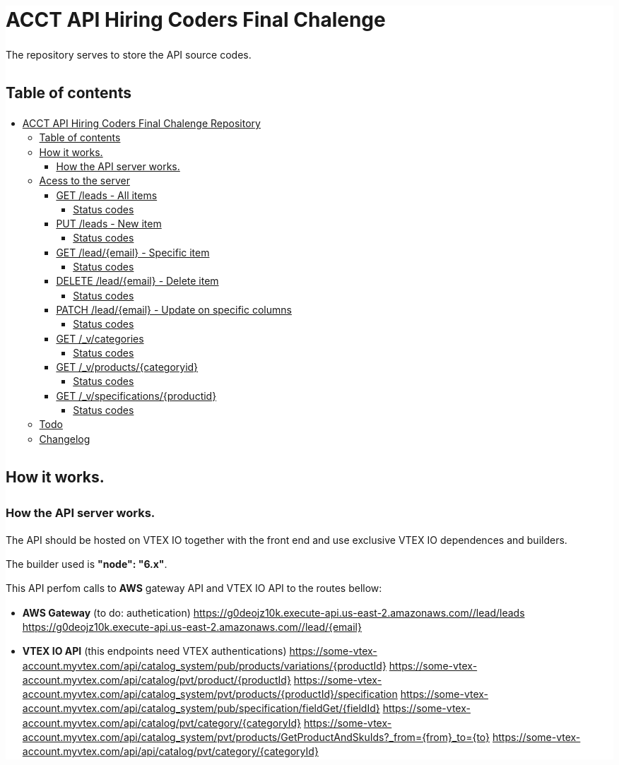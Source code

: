 # ACCT API Hiring Coders Final Chalenge
The repository serves to store the API source codes.
 
## Table of contents

- [ACCT API Hiring Coders Final Chalenge Repository](#)
  * [Table of contents](#table-of-contents)
  * [How it works.](#how-it-works)
    + [How the API server works.](#how-the-api-server-works)
  * [Acess to the server](#acess-to-the-server)
    + [GET /leads - All items](#get--leads---all-items)
      - [Status codes](#status-codes)
    + [PUT /leads - New item](#put--leads---new-item)
      - [Status codes](#status-codes-1)
    + [GET /lead/{email} - Specific item](#get--lead--email----specific-item)
      - [Status codes](#status-codes-2)
    + [DELETE /lead/{email} - Delete item](#delete--lead--email----delete-item)
      - [Status codes](#status-codes-3)
    + [PATCH /lead/{email} - Update on specific columns](#patch--lead--email----update-on-specific-columns)
      - [Status codes](#status-codes-4)
    + [GET /_v/categories](#get--categories)
      - [Status codes](#status-codes-5)
    + [GET /_v/products/{categoryid}](#get--products-by-category)
      - [Status codes](#status-codes-6)
    + [GET /_v/specifications/{productid}](#get--specifications)
      - [Status codes](#status-codes-7)
  * [Todo](#todo)
  * [Changelog](#changelog)
 
## How it works.
 
### How the API server works.
The API should be hosted on VTEX IO together with the front end and use exclusive VTEX IO dependences and builders.

The builder used is **"node": "6.x"**.

This API perfom calls to **AWS** gateway API and VTEX IO API to the routes bellow:

- **AWS Gateway** (to do: authetication)
https://g0deojz10k.execute-api.us-east-2.amazonaws.com//lead/leads
https://g0deojz10k.execute-api.us-east-2.amazonaws.com//lead/{email}


- **VTEX IO API** (this endpoints need VTEX authentications)
https://some-vtex-account.myvtex.com/api/catalog_system/pub/products/variations/{productId}
https://some-vtex-account.myvtex.com/api/catalog/pvt/product/{productId}
https://some-vtex-account.myvtex.com/api/catalog_system/pvt/products/{productId}/specification
https://some-vtex-account.myvtex.com/api/catalog_system/pub/specification/fieldGet/{fieldId}
https://some-vtex-account.myvtex.com/api/catalog/pvt/category/{categoryId}
https://some-vtex-account.myvtex.com/api/catalog_system/pvt/products/GetProductAndSkuIds?_from={from}_to={to}
https://some-vtex-account.myvtex.com/api/api/catalog/pvt/category/{categoryId}
